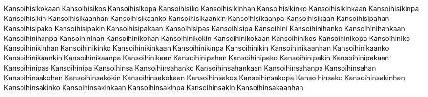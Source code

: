 Kansoihisikokaan
Kansoihisikos
Kansoihisikopa
Kansoihisiko
Kansoihisikinhan
Kansoihisikinko
Kansoihisikinkaan
Kansoihisikinpa
Kansoihisikin
Kansoihisikaanhan
Kansoihisikaanko
Kansoihisikaankin
Kansoihisikaanpa
Kansoihisikaan
Kansoihisipahan
Kansoihisipako
Kansoihisipakin
Kansoihisipakaan
Kansoihisipas
Kansoihisipa
Kansoihini
Kansoihinihanko
Kansoihinihankaan
Kansoihinihanpa
Kansoihinihan
Kansoihinikohan
Kansoihinikokin
Kansoihinikokaan
Kansoihinikos
Kansoihinikopa
Kansoihiniko
Kansoihinikinhan
Kansoihinikinko
Kansoihinikinkaan
Kansoihinikinpa
Kansoihinikin
Kansoihinikaanhan
Kansoihinikaanko
Kansoihinikaankin
Kansoihinikaanpa
Kansoihinikaan
Kansoihinipahan
Kansoihinipako
Kansoihinipakin
Kansoihinipakaan
Kansoihinipas
Kansoihinipa
Kansoihinsa
Kansoihinsahanko
Kansoihinsahankaan
Kansoihinsahanpa
Kansoihinsahan
Kansoihinsakohan
Kansoihinsakokin
Kansoihinsakokaan
Kansoihinsakos
Kansoihinsakopa
Kansoihinsako
Kansoihinsakinhan
Kansoihinsakinko
Kansoihinsakinkaan
Kansoihinsakinpa
Kansoihinsakin
Kansoihinsakaanhan